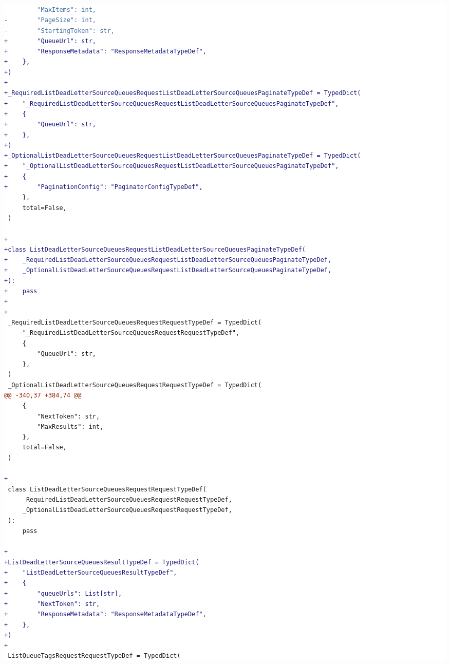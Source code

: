 ```diff
-        "MaxItems": int,
-        "PageSize": int,
-        "StartingToken": str,
+        "QueueUrl": str,
+        "ResponseMetadata": "ResponseMetadataTypeDef",
+    },
+)
+
+_RequiredListDeadLetterSourceQueuesRequestListDeadLetterSourceQueuesPaginateTypeDef = TypedDict(
+    "_RequiredListDeadLetterSourceQueuesRequestListDeadLetterSourceQueuesPaginateTypeDef",
+    {
+        "QueueUrl": str,
+    },
+)
+_OptionalListDeadLetterSourceQueuesRequestListDeadLetterSourceQueuesPaginateTypeDef = TypedDict(
+    "_OptionalListDeadLetterSourceQueuesRequestListDeadLetterSourceQueuesPaginateTypeDef",
+    {
+        "PaginationConfig": "PaginatorConfigTypeDef",
     },
     total=False,
 )
 
+
+class ListDeadLetterSourceQueuesRequestListDeadLetterSourceQueuesPaginateTypeDef(
+    _RequiredListDeadLetterSourceQueuesRequestListDeadLetterSourceQueuesPaginateTypeDef,
+    _OptionalListDeadLetterSourceQueuesRequestListDeadLetterSourceQueuesPaginateTypeDef,
+):
+    pass
+
+
 _RequiredListDeadLetterSourceQueuesRequestRequestTypeDef = TypedDict(
     "_RequiredListDeadLetterSourceQueuesRequestRequestTypeDef",
     {
         "QueueUrl": str,
     },
 )
 _OptionalListDeadLetterSourceQueuesRequestRequestTypeDef = TypedDict(
@@ -340,37 +384,74 @@
     {
         "NextToken": str,
         "MaxResults": int,
     },
     total=False,
 )
 
+
 class ListDeadLetterSourceQueuesRequestRequestTypeDef(
     _RequiredListDeadLetterSourceQueuesRequestRequestTypeDef,
     _OptionalListDeadLetterSourceQueuesRequestRequestTypeDef,
 ):
     pass
 
+
+ListDeadLetterSourceQueuesResultTypeDef = TypedDict(
+    "ListDeadLetterSourceQueuesResultTypeDef",
+    {
+        "queueUrls": List[str],
+        "NextToken": str,
+        "ResponseMetadata": "ResponseMetadataTypeDef",
+    },
+)
+
 ListQueueTagsRequestRequestTypeDef = TypedDict(
```